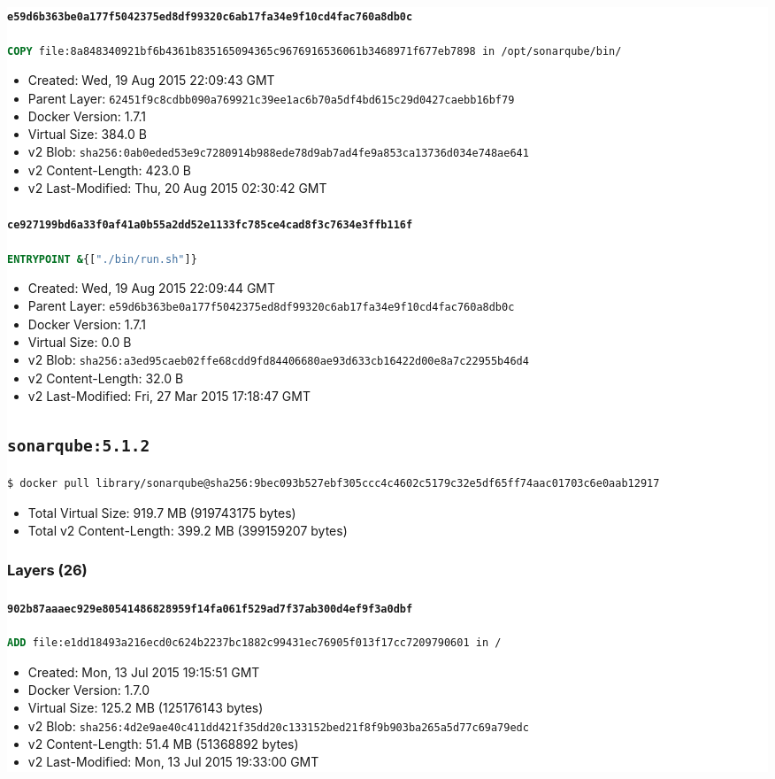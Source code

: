 #### `e59d6b363be0a177f5042375ed8df99320c6ab17fa34e9f10cd4fac760a8db0c`

```dockerfile
COPY file:8a848340921bf6b4361b835165094365c9676916536061b3468971f677eb7898 in /opt/sonarqube/bin/
```

-	Created: Wed, 19 Aug 2015 22:09:43 GMT
-	Parent Layer: `62451f9c8cdbb090a769921c39ee1ac6b70a5df4bd615c29d0427caebb16bf79`
-	Docker Version: 1.7.1
-	Virtual Size: 384.0 B
-	v2 Blob: `sha256:0ab0eded53e9c7280914b988ede78d9ab7ad4fe9a853ca13736d034e748ae641`
-	v2 Content-Length: 423.0 B
-	v2 Last-Modified: Thu, 20 Aug 2015 02:30:42 GMT

#### `ce927199bd6a33f0af41a0b55a2dd52e1133fc785ce4cad8f3c7634e3ffb116f`

```dockerfile
ENTRYPOINT &{["./bin/run.sh"]}
```

-	Created: Wed, 19 Aug 2015 22:09:44 GMT
-	Parent Layer: `e59d6b363be0a177f5042375ed8df99320c6ab17fa34e9f10cd4fac760a8db0c`
-	Docker Version: 1.7.1
-	Virtual Size: 0.0 B
-	v2 Blob: `sha256:a3ed95caeb02ffe68cdd9fd84406680ae93d633cb16422d00e8a7c22955b46d4`
-	v2 Content-Length: 32.0 B
-	v2 Last-Modified: Fri, 27 Mar 2015 17:18:47 GMT

## `sonarqube:5.1.2`

```console
$ docker pull library/sonarqube@sha256:9bec093b527ebf305ccc4c4602c5179c32e5df65ff74aac01703c6e0aab12917
```

-	Total Virtual Size: 919.7 MB (919743175 bytes)
-	Total v2 Content-Length: 399.2 MB (399159207 bytes)

### Layers (26)

#### `902b87aaaec929e80541486828959f14fa061f529ad7f37ab300d4ef9f3a0dbf`

```dockerfile
ADD file:e1dd18493a216ecd0c624b2237bc1882c99431ec76905f013f17cc7209790601 in /
```

-	Created: Mon, 13 Jul 2015 19:15:51 GMT
-	Docker Version: 1.7.0
-	Virtual Size: 125.2 MB (125176143 bytes)
-	v2 Blob: `sha256:4d2e9ae40c411dd421f35dd20c133152bed21f8f9b903ba265a5d77c69a79edc`
-	v2 Content-Length: 51.4 MB (51368892 bytes)
-	v2 Last-Modified: Mon, 13 Jul 2015 19:33:00 GMT
